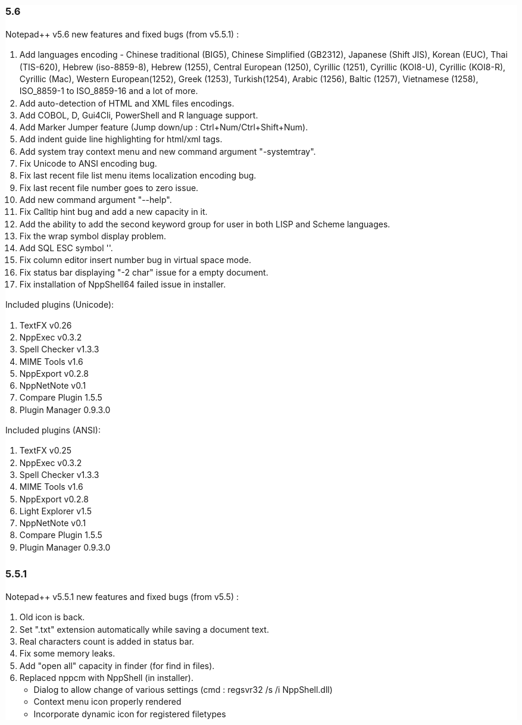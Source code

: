 ### 5.6

Notepad++ v5.6 new features and fixed bugs (from v5.5.1) :

1.  Add languages encoding - Chinese traditional (BIG5), Chinese Simplified (GB2312), Japanese (Shift JIS), Korean (EUC), Thai (TIS-620), Hebrew (iso-8859-8), Hebrew (1255), Central European (1250), Cyrillic (1251), Cyrillic (KOI8-U), Cyrillic (KOI8-R), Cyrillic (Mac), Western European(1252), Greek (1253), Turkish(1254), Arabic (1256), Baltic (1257), Vietnamese (1258), ISO_8859-1 to ISO_8859-16 and a lot of more.
2.  Add auto-detection of HTML and XML files encodings.
3.  Add COBOL, D, Gui4Cli, PowerShell and R language support.
4.  Add Marker Jumper feature (Jump down/up : Ctrl+Num/Ctrl+Shift+Num).
5.  Add indent guide line highlighting for html/xml tags.
6.  Add system tray context menu and new command argument "-systemtray".
7.  Fix Unicode to ANSI encoding bug.
8.  Fix last recent file list menu items localization encoding bug.
9.  Fix last recent file number goes to zero issue.
10. Add new command argument "--help".
11. Fix Calltip hint bug and add a new capacity in it.
12. Add the ability to add the second keyword group for user in both LISP and Scheme languages.
13. Fix the wrap symbol display problem.
14. Add SQL ESC symbol '\'.
15. Fix column editor insert number bug in virtual space mode.
16. Fix status bar displaying "-2 char" issue for a empty document.
17. Fix installation of NppShell64 failed issue in installer.

Included plugins (Unicode):

1.  TextFX v0.26
2.  NppExec v0.3.2
3.  Spell Checker v1.3.3
4.  MIME Tools v1.6
5.  NppExport v0.2.8
6.  NppNetNote v0.1
7.  Compare Plugin 1.5.5
8.  Plugin Manager 0.9.3.0

Included plugins (ANSI):

1.  TextFX v0.25
2.  NppExec v0.3.2
3.  Spell Checker v1.3.3
4.  MIME Tools v1.6
5.  NppExport v0.2.8
6.  Light Explorer v1.5
7.  NppNetNote v0.1
8.  Compare Plugin 1.5.5
9.  Plugin Manager 0.9.3.0

### 5.5.1

Notepad++ v5.5.1 new features and fixed bugs (from v5.5) :

1.  Old icon is back.
2.  Set ".txt" extension automatically while saving a document text.
3.  Real characters count is added in status bar.
4.  Fix some memory leaks.
5.  Add "open all" capacity in finder (for find in files).
6.  Replaced nppcm with NppShell (in installer).
	- Dialog to allow change of various settings (cmd : regsvr32 /s /i NppShell.dll)
	- Context menu icon properly rendered
	- Incorporate dynamic icon for registered filetypes
